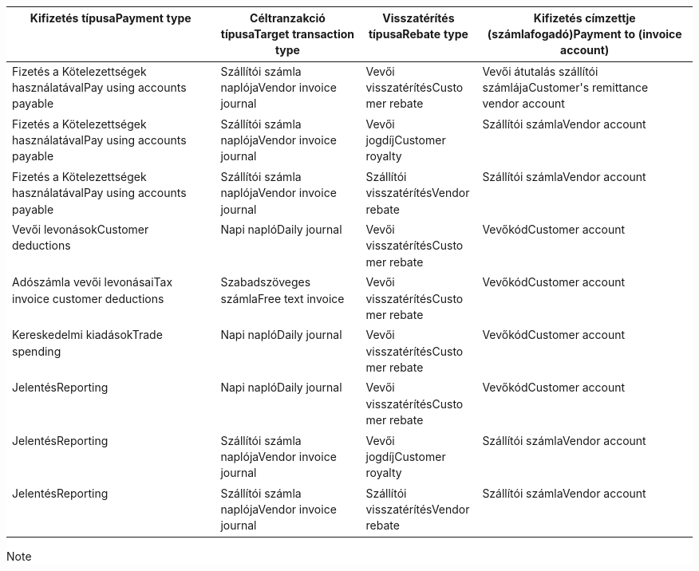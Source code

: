 | <span data-ttu-id="de3c6-144">Kifizetés típusa</span><span class="sxs-lookup"><span data-stu-id="de3c6-144">Payment type</span></span> | <span data-ttu-id="de3c6-145">Céltranzakció típusa</span><span class="sxs-lookup"><span data-stu-id="de3c6-145">Target transaction type</span></span> | <span data-ttu-id="de3c6-146">Visszatérítés típusa</span><span class="sxs-lookup"><span data-stu-id="de3c6-146">Rebate type</span></span> | <span data-ttu-id="de3c6-147">Kifizetés címzettje (számlafogadó)</span><span class="sxs-lookup"><span data-stu-id="de3c6-147">Payment to (invoice account)</span></span> |
|---|---|---|---|
| <span data-ttu-id="de3c6-148">Fizetés a Kötelezettségek használatával</span><span class="sxs-lookup"><span data-stu-id="de3c6-148">Pay using accounts payable</span></span> | <span data-ttu-id="de3c6-149">Szállítói számla naplója</span><span class="sxs-lookup"><span data-stu-id="de3c6-149">Vendor invoice journal</span></span> | <span data-ttu-id="de3c6-150">Vevői visszatérítés</span><span class="sxs-lookup"><span data-stu-id="de3c6-150">Customer rebate</span></span> | <span data-ttu-id="de3c6-151">Vevői átutalás szállítói számlája</span><span class="sxs-lookup"><span data-stu-id="de3c6-151">Customer's remittance vendor account</span></span> |
| <span data-ttu-id="de3c6-152">Fizetés a Kötelezettségek használatával</span><span class="sxs-lookup"><span data-stu-id="de3c6-152">Pay using accounts payable</span></span> | <span data-ttu-id="de3c6-153">Szállítói számla naplója</span><span class="sxs-lookup"><span data-stu-id="de3c6-153">Vendor invoice journal</span></span> | <span data-ttu-id="de3c6-154">Vevői jogdíj</span><span class="sxs-lookup"><span data-stu-id="de3c6-154">Customer royalty</span></span> | <span data-ttu-id="de3c6-155">Szállítói számla</span><span class="sxs-lookup"><span data-stu-id="de3c6-155">Vendor account</span></span> |
| <span data-ttu-id="de3c6-156">Fizetés a Kötelezettségek használatával</span><span class="sxs-lookup"><span data-stu-id="de3c6-156">Pay using accounts payable</span></span> | <span data-ttu-id="de3c6-157">Szállítói számla naplója</span><span class="sxs-lookup"><span data-stu-id="de3c6-157">Vendor invoice journal</span></span> | <span data-ttu-id="de3c6-158">Szállítói visszatérítés</span><span class="sxs-lookup"><span data-stu-id="de3c6-158">Vendor rebate</span></span> | <span data-ttu-id="de3c6-159">Szállítói számla</span><span class="sxs-lookup"><span data-stu-id="de3c6-159">Vendor account</span></span> |
| <span data-ttu-id="de3c6-160">Vevői levonások</span><span class="sxs-lookup"><span data-stu-id="de3c6-160">Customer deductions</span></span> | <span data-ttu-id="de3c6-161">Napi napló</span><span class="sxs-lookup"><span data-stu-id="de3c6-161">Daily journal</span></span> | <span data-ttu-id="de3c6-162">Vevői visszatérítés</span><span class="sxs-lookup"><span data-stu-id="de3c6-162">Customer rebate</span></span> | <span data-ttu-id="de3c6-163">Vevőkód</span><span class="sxs-lookup"><span data-stu-id="de3c6-163">Customer account</span></span> |
| <span data-ttu-id="de3c6-164">Adószámla vevői levonásai</span><span class="sxs-lookup"><span data-stu-id="de3c6-164">Tax invoice customer deductions</span></span> | <span data-ttu-id="de3c6-165">Szabadszöveges számla</span><span class="sxs-lookup"><span data-stu-id="de3c6-165">Free text invoice</span></span> | <span data-ttu-id="de3c6-166">Vevői visszatérítés</span><span class="sxs-lookup"><span data-stu-id="de3c6-166">Customer rebate</span></span> | <span data-ttu-id="de3c6-167">Vevőkód</span><span class="sxs-lookup"><span data-stu-id="de3c6-167">Customer account</span></span> |
| <span data-ttu-id="de3c6-168">Kereskedelmi kiadások</span><span class="sxs-lookup"><span data-stu-id="de3c6-168">Trade spending</span></span> | <span data-ttu-id="de3c6-169">Napi napló</span><span class="sxs-lookup"><span data-stu-id="de3c6-169">Daily journal</span></span> | <span data-ttu-id="de3c6-170">Vevői visszatérítés</span><span class="sxs-lookup"><span data-stu-id="de3c6-170">Customer rebate</span></span> | <span data-ttu-id="de3c6-171">Vevőkód</span><span class="sxs-lookup"><span data-stu-id="de3c6-171">Customer account</span></span> |
| <span data-ttu-id="de3c6-172">Jelentés</span><span class="sxs-lookup"><span data-stu-id="de3c6-172">Reporting</span></span> | <span data-ttu-id="de3c6-173">Napi napló</span><span class="sxs-lookup"><span data-stu-id="de3c6-173">Daily journal</span></span> | <span data-ttu-id="de3c6-174">Vevői visszatérítés</span><span class="sxs-lookup"><span data-stu-id="de3c6-174">Customer rebate</span></span> | <span data-ttu-id="de3c6-175">Vevőkód</span><span class="sxs-lookup"><span data-stu-id="de3c6-175">Customer account</span></span> |
| <span data-ttu-id="de3c6-176">Jelentés</span><span class="sxs-lookup"><span data-stu-id="de3c6-176">Reporting</span></span> | <span data-ttu-id="de3c6-177">Szállítói számla naplója</span><span class="sxs-lookup"><span data-stu-id="de3c6-177">Vendor invoice journal</span></span> | <span data-ttu-id="de3c6-178">Vevői jogdíj</span><span class="sxs-lookup"><span data-stu-id="de3c6-178">Customer royalty</span></span> | <span data-ttu-id="de3c6-179">Szállítói számla</span><span class="sxs-lookup"><span data-stu-id="de3c6-179">Vendor account</span></span> |
| <span data-ttu-id="de3c6-180">Jelentés</span><span class="sxs-lookup"><span data-stu-id="de3c6-180">Reporting</span></span> | <span data-ttu-id="de3c6-181">Szállítói számla naplója</span><span class="sxs-lookup"><span data-stu-id="de3c6-181">Vendor invoice journal</span></span> | <span data-ttu-id="de3c6-182">Szállítói visszatérítés</span><span class="sxs-lookup"><span data-stu-id="de3c6-182">Vendor rebate</span></span> | <span data-ttu-id="de3c6-183">Szállítói számla</span><span class="sxs-lookup"><span data-stu-id="de3c6-183">Vendor account</span></span> |

> [!NOTE]